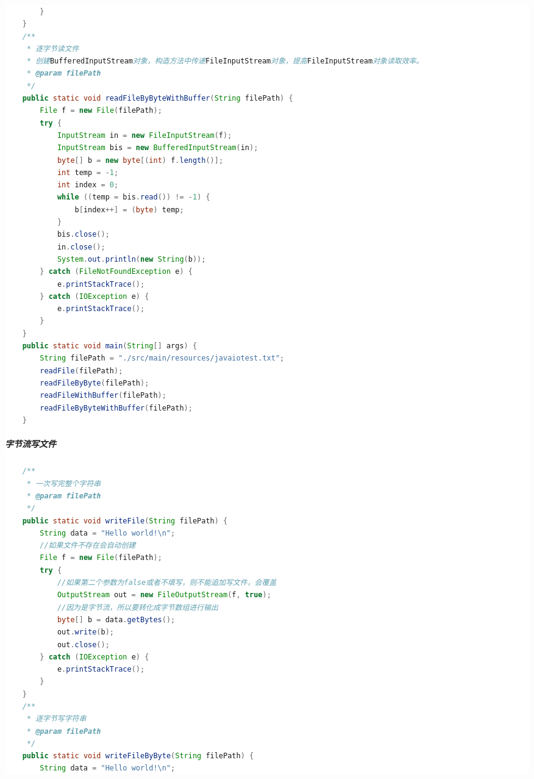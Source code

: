 ```java
        }
    }
    /**
     * 逐字节读文件
     * 创建BufferedInputStream对象，构造方法中传递FileInputStream对象，提高FileInputStream对象读取效率。
     * @param filePath
     */
    public static void readFileByByteWithBuffer(String filePath) {
        File f = new File(filePath);
        try {
            InputStream in = new FileInputStream(f);
            InputStream bis = new BufferedInputStream(in);
            byte[] b = new byte[(int) f.length()];
            int temp = -1;
            int index = 0;
            while ((temp = bis.read()) != -1) {
                b[index++] = (byte) temp;
            }
            bis.close();
            in.close();
            System.out.println(new String(b));
        } catch (FileNotFoundException e) {
            e.printStackTrace();
        } catch (IOException e) {
            e.printStackTrace();
        }
    }
    public static void main(String[] args) {
        String filePath = "./src/main/resources/javaiotest.txt";
        readFile(filePath);
        readFileByByte(filePath);
        readFileWithBuffer(filePath);
        readFileByByteWithBuffer(filePath);
    }
```

##### 字节流写文件

```java
    /**
     * 一次写完整个字符串
     * @param filePath
     */
    public static void writeFile(String filePath) {
        String data = "Hello world!\n";
        //如果文件不存在会自动创建
        File f = new File(filePath);
        try {
            //如果第二个参数为false或者不填写，则不能追加写文件，会覆盖
            OutputStream out = new FileOutputStream(f, true);
            //因为是字节流，所以要转化成字节数组进行输出
            byte[] b = data.getBytes();
            out.write(b);
            out.close();
        } catch (IOException e) {
            e.printStackTrace();
        }
    }
    /**
     * 逐字节写字符串
     * @param filePath
     */
    public static void writeFileByByte(String filePath) {
        String data = "Hello world!\n";
```